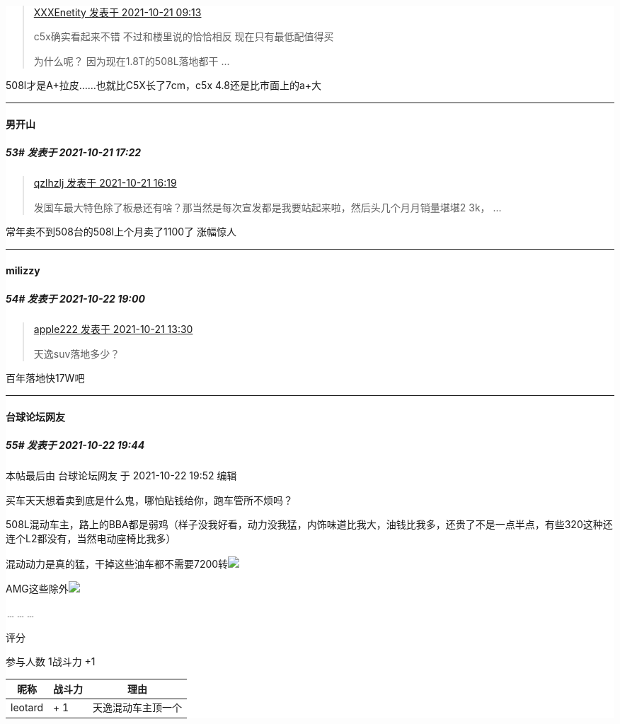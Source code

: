 <blockquote><a href="httphttps://bbs.saraba1st.com/2b/forum.php?mod=redirect&amp;goto=findpost&amp;pid=53216526&amp;ptid=2032994" target="_blank">XXXEnetity 发表于 2021-10-21 09:13</a>

c5x确实看起来不错 不过和楼里说的恰恰相反 现在只有最低配值得买 

为什么呢？ 因为现在1.8T的508L落地都干 ...</blockquote>
508l才是A+拉皮……也就比C5X长了7cm，c5x 4.8还是比市面上的a+大


*****

####  男开山  
##### 53#       发表于 2021-10-21 17:22


<blockquote><a href="httphttps://bbs.saraba1st.com/2b/forum.php?mod=redirect&amp;goto=findpost&amp;pid=53222272&amp;ptid=2032994" target="_blank">qzlhzlj 发表于 2021-10-21 16:19</a>

发国车最大特色除了板悬还有啥？那当然是每次宣发都是我要站起来啦，然后头几个月月销量堪堪2 3k， ...</blockquote>
常年卖不到508台的508l上个月卖了1100了 涨幅惊人


*****

####  milizzy  
##### 54#       发表于 2021-10-22 19:00


<blockquote><a href="httphttps://bbs.saraba1st.com/2b/forum.php?mod=redirect&amp;goto=findpost&amp;pid=53220068&amp;ptid=2032994" target="_blank">apple222 发表于 2021-10-21 13:30</a>

天逸suv落地多少？</blockquote>
百年落地快17W吧


*****

####  台球论坛网友  
##### 55#       发表于 2021-10-22 19:44


 本帖最后由 台球论坛网友 于 2021-10-22 19:52 编辑 

买车天天想着卖到底是什么鬼，哪怕贴钱给你，跑车管所不烦吗？

508L混动车主，路上的BBA都是弱鸡（样子没我好看，动力没我猛，内饰味道比我大，油钱比我多，还贵了不是一点半点，有些320这种还连个L2都没有，当然电动座椅比我多）

混动动力是真的猛，干掉这些油车都不需要7200转<img src="https://static.saraba1st.com/image/smiley/face2017/037.png" referrerpolicy="no-referrer">

AMG这些除外<img src="https://static.saraba1st.com/image/smiley/face2017/037.png" referrerpolicy="no-referrer">


﹍﹍﹍

评分


 参与人数 1战斗力 +1

|昵称|战斗力|理由|
|----|---|---|
| leotard| + 1|天逸混动车主顶一个|
